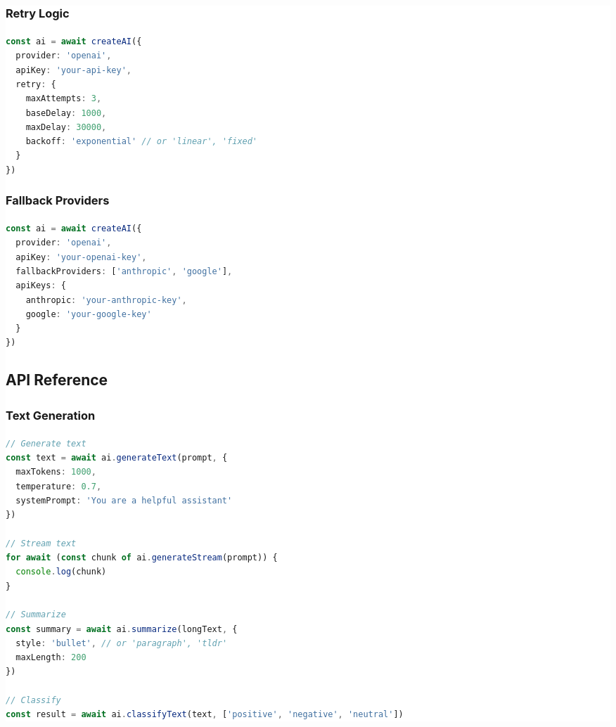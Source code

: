 ### Retry Logic

```typescript
const ai = await createAI({
  provider: 'openai',
  apiKey: 'your-api-key',
  retry: {
    maxAttempts: 3,
    baseDelay: 1000,
    maxDelay: 30000,
    backoff: 'exponential' // or 'linear', 'fixed'
  }
})
```

### Fallback Providers

```typescript
const ai = await createAI({
  provider: 'openai',
  apiKey: 'your-openai-key',
  fallbackProviders: ['anthropic', 'google'],
  apiKeys: {
    anthropic: 'your-anthropic-key',
    google: 'your-google-key'
  }
})
```

## API Reference

### Text Generation

```typescript
// Generate text
const text = await ai.generateText(prompt, {
  maxTokens: 1000,
  temperature: 0.7,
  systemPrompt: 'You are a helpful assistant'
})

// Stream text
for await (const chunk of ai.generateStream(prompt)) {
  console.log(chunk)
}

// Summarize
const summary = await ai.summarize(longText, {
  style: 'bullet', // or 'paragraph', 'tldr'
  maxLength: 200
})

// Classify
const result = await ai.classifyText(text, ['positive', 'negative', 'neutral'])
```
